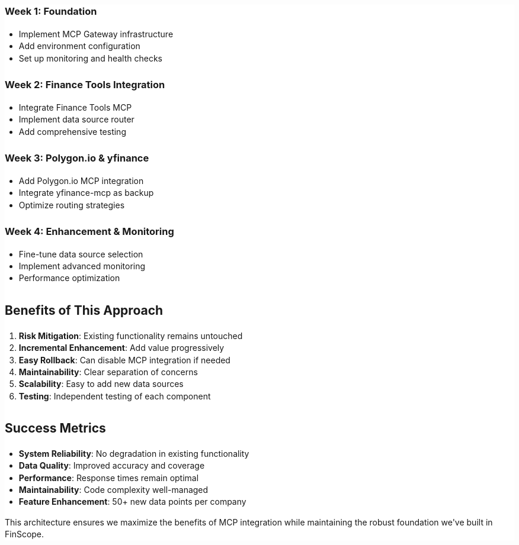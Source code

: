 ### Week 1: Foundation
- Implement MCP Gateway infrastructure
- Add environment configuration
- Set up monitoring and health checks

### Week 2: Finance Tools Integration
- Integrate Finance Tools MCP
- Implement data source router
- Add comprehensive testing

### Week 3: Polygon.io & yfinance
- Add Polygon.io MCP integration
- Integrate yfinance-mcp as backup
- Optimize routing strategies

### Week 4: Enhancement & Monitoring
- Fine-tune data source selection
- Implement advanced monitoring
- Performance optimization

## Benefits of This Approach

1. **Risk Mitigation**: Existing functionality remains untouched
2. **Incremental Enhancement**: Add value progressively
3. **Easy Rollback**: Can disable MCP integration if needed
4. **Maintainability**: Clear separation of concerns
5. **Scalability**: Easy to add new data sources
6. **Testing**: Independent testing of each component

## Success Metrics

- **System Reliability**: No degradation in existing functionality
- **Data Quality**: Improved accuracy and coverage
- **Performance**: Response times remain optimal
- **Maintainability**: Code complexity well-managed
- **Feature Enhancement**: 50+ new data points per company

This architecture ensures we maximize the benefits of MCP integration while maintaining the robust foundation we've built in FinScope.